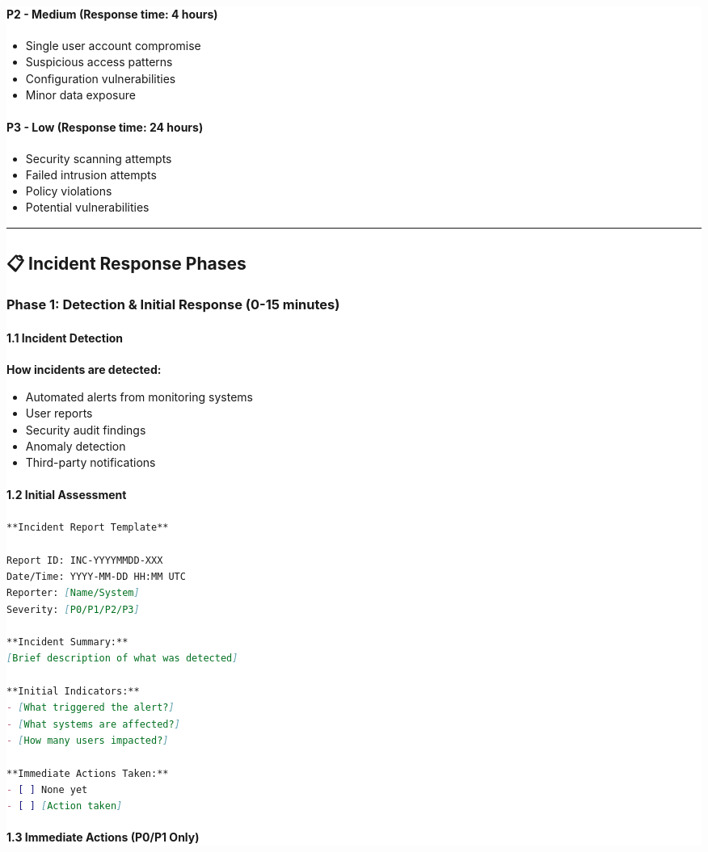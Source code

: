 #### **P2 - Medium** (Response time: 4 hours)
- Single user account compromise
- Suspicious access patterns
- Configuration vulnerabilities
- Minor data exposure

#### **P3 - Low** (Response time: 24 hours)
- Security scanning attempts
- Failed intrusion attempts
- Policy violations
- Potential vulnerabilities

---

## 📋 Incident Response Phases

### Phase 1: Detection & Initial Response (0-15 minutes)

#### 1.1 Incident Detection

**How incidents are detected:**
- Automated alerts from monitoring systems
- User reports
- Security audit findings
- Anomaly detection
- Third-party notifications

#### 1.2 Initial Assessment

```markdown
**Incident Report Template**

Report ID: INC-YYYYMMDD-XXX
Date/Time: YYYY-MM-DD HH:MM UTC
Reporter: [Name/System]
Severity: [P0/P1/P2/P3]

**Incident Summary:**
[Brief description of what was detected]

**Initial Indicators:**
- [What triggered the alert?]
- [What systems are affected?]
- [How many users impacted?]

**Immediate Actions Taken:**
- [ ] None yet
- [ ] [Action taken]
```

#### 1.3 Immediate Actions (P0/P1 Only)
